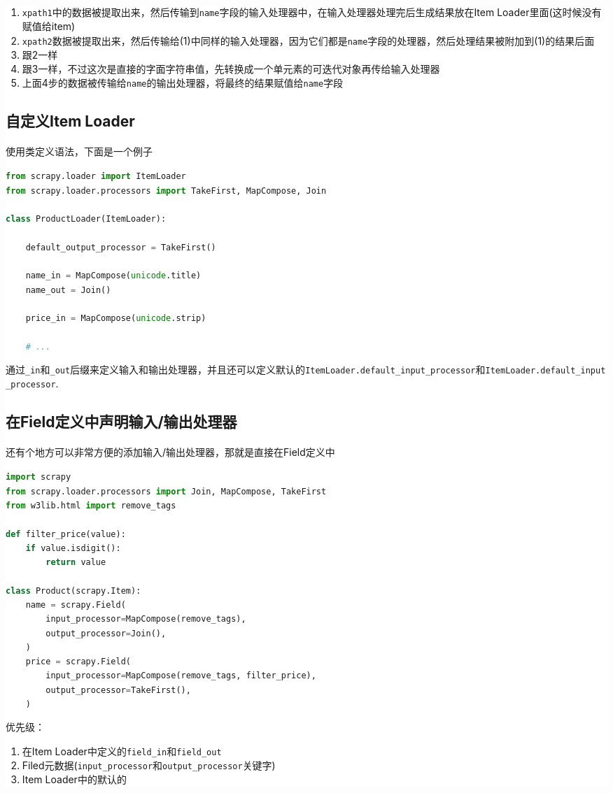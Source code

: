 1. `xpath1`中的数据被提取出来，然后传输到`name`字段的输入处理器中，在输入处理器处理完后生成结果放在Item Loader里面(这时候没有赋值给item)
2. `xpath2`数据被提取出来，然后传输给(1)中同样的输入处理器，因为它们都是`name`字段的处理器，然后处理结果被附加到(1)的结果后面
3. 跟2一样
4. 跟3一样，不过这次是直接的字面字符串值，先转换成一个单元素的可迭代对象再传给输入处理器
5. 上面4步的数据被传输给`name`的输出处理器，将最终的结果赋值给`name`字段

## 自定义Item Loader
使用类定义语法，下面是一个例子
``` python
from scrapy.loader import ItemLoader
from scrapy.loader.processors import TakeFirst, MapCompose, Join

class ProductLoader(ItemLoader):

    default_output_processor = TakeFirst()

    name_in = MapCompose(unicode.title)
    name_out = Join()

    price_in = MapCompose(unicode.strip)

    # ...
```
通过`_in`和`_out`后缀来定义输入和输出处理器，并且还可以定义默认的`ItemLoader.default_input_processor`和`ItemLoader.default_input_processor`.

## 在Field定义中声明输入/输出处理器
还有个地方可以非常方便的添加输入/输出处理器，那就是直接在Field定义中
``` python
import scrapy
from scrapy.loader.processors import Join, MapCompose, TakeFirst
from w3lib.html import remove_tags

def filter_price(value):
    if value.isdigit():
        return value

class Product(scrapy.Item):
    name = scrapy.Field(
        input_processor=MapCompose(remove_tags),
        output_processor=Join(),
    )
    price = scrapy.Field(
        input_processor=MapCompose(remove_tags, filter_price),
        output_processor=TakeFirst(),
    )
```
优先级：

1. 在Item Loader中定义的`field_in`和`field_out`
1. Filed元数据(`input_processor`和`output_processor`关键字)
1. Item Loader中的默认的
